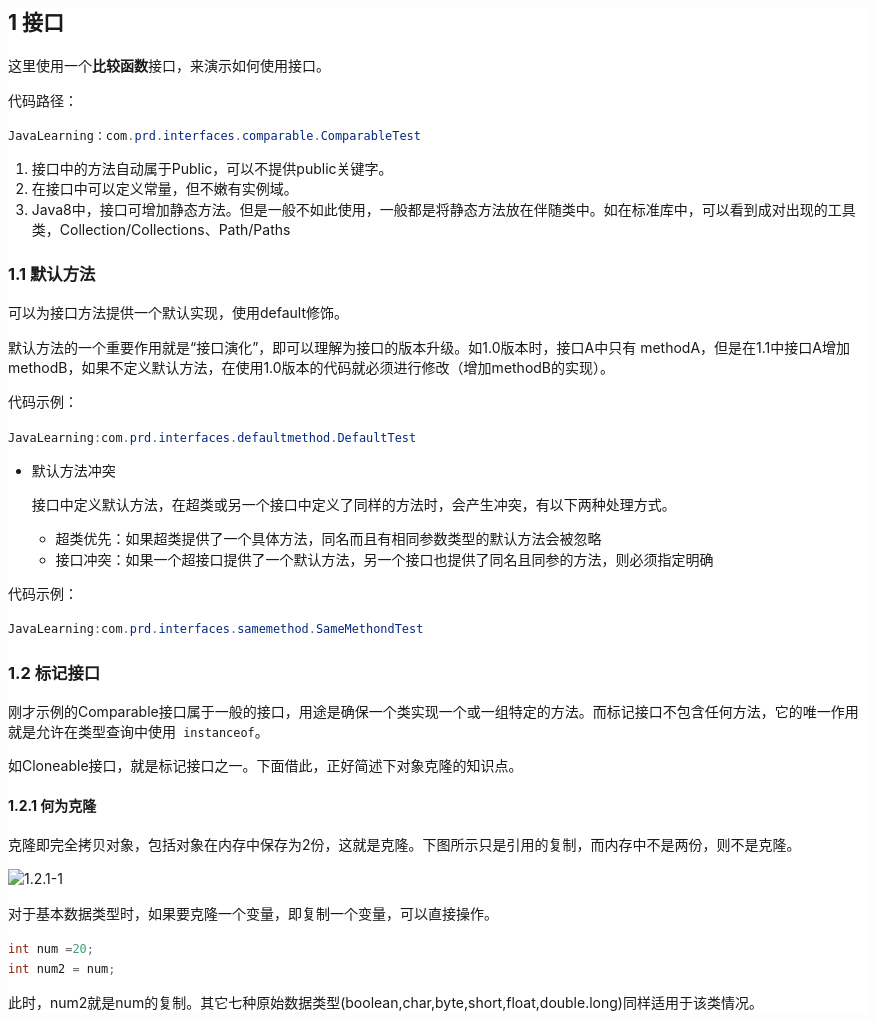 ##  1 接口

这里使用一个**比较函数**接口，来演示如何使用接口。

代码路径：

```Java
JavaLearning：com.prd.interfaces.comparable.ComparableTest
```

1. 接口中的方法自动属于Public，可以不提供public关键字。
2. 在接口中可以定义常量，但不嫩有实例域。
3. Java8中，接口可增加静态方法。但是一般不如此使用，一般都是将静态方法放在伴随类中。如在标准库中，可以看到成对出现的工具类，Collection/Collections、Path/Paths

### 1.1 默认方法

可以为接口方法提供一个默认实现，使用default修饰。

默认方法的一个重要作用就是“接口演化”，即可以理解为接口的版本升级。如1.0版本时，接口A中只有 methodA，但是在1.1中接口A增加methodB，如果不定义默认方法，在使用1.0版本的代码就必须进行修改（增加methodB的实现）。

代码示例：

```java
JavaLearning:com.prd.interfaces.defaultmethod.DefaultTest
```

* 默认方法冲突

  接口中定义默认方法，在超类或另一个接口中定义了同样的方法时，会产生冲突，有以下两种处理方式。
  
  * 超类优先：如果超类提供了一个具体方法，同名而且有相同参数类型的默认方法会被忽略
  * 接口冲突：如果一个超接口提供了一个默认方法，另一个接口也提供了同名且同参的方法，则必须指定明确

代码示例：

```java
JavaLearning:com.prd.interfaces.samemethod.SameMethondTest
```

###  1.2 标记接口

刚才示例的Comparable接口属于一般的接口，用途是确保一个类实现一个或一组特定的方法。而标记接口不包含任何方法，它的唯一作用就是允许在类型查询中使用` instanceof`。

如Cloneable接口，就是标记接口之一。下面借此，正好简述下对象克隆的知识点。

#### 1.2.1 何为克隆

克隆即完全拷贝对象，包括对象在内存中保存为2份，这就是克隆。下图所示只是引用的复制，而内存中不是两份，则不是克隆。

![1.2.1-1](F:\PersonalFolder\WorkFolder\GITBOOK仓库\StudyBook\javase\images\1.2.1-1.png)

对于基本数据类型时，如果要克隆一个变量，即复制一个变量，可以直接操作。

```java
int num =20;
int num2 = num;
```

此时，num2就是num的复制。其它七种原始数据类型(boolean,char,byte,short,float,double.long)同样适用于该类情况。
